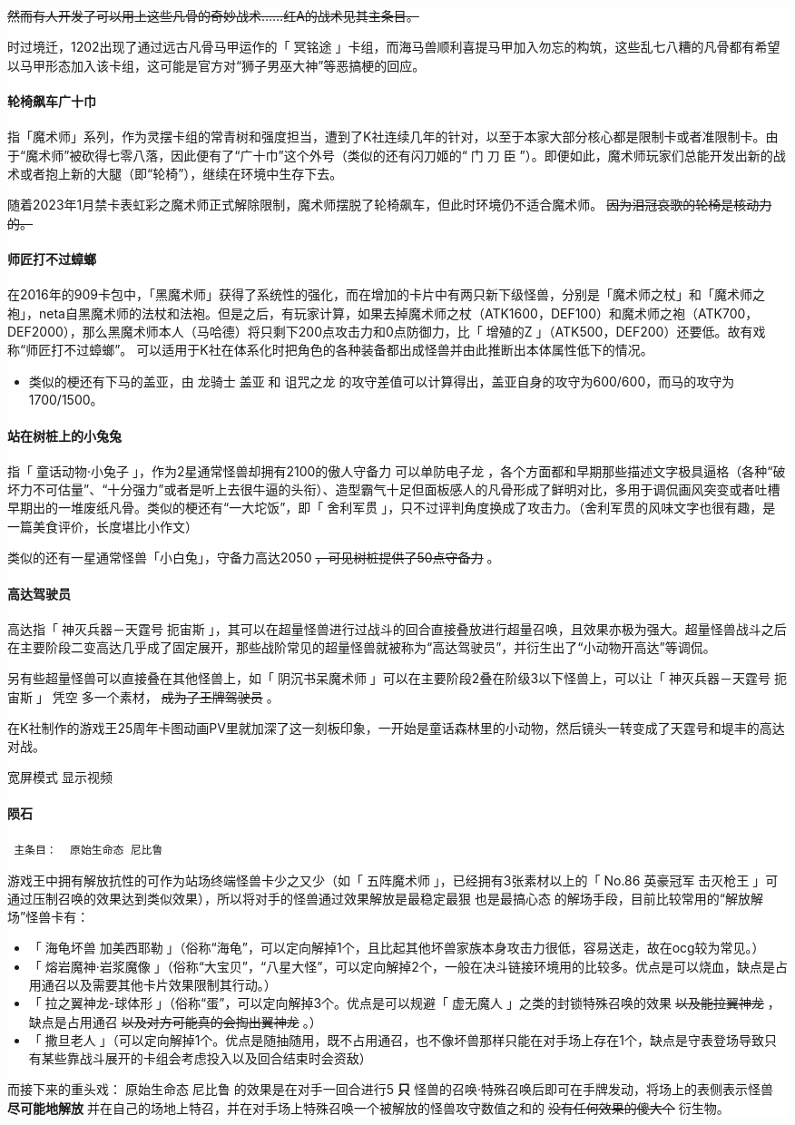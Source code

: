 ~~然而有人开发了可以用上这些凡骨的奇妙战术……红A的战术见其主条目。~~

时过境迁，1202出现了通过远古凡骨马甲运作的「  冥铭途
」卡组，而海马兽顺利喜提马甲加入勿忘的构筑，这些乱七八糟的凡骨都有希望以马甲形态加入该卡组，这可能是官方对“狮子男巫大神”等恶搞梗的回应。

####  轮椅飙车广十巾

指「魔术师」系列，作为灵摆卡组的常青树和强度担当，遭到了K社连续几年的针对，以至于本家大部分核心都是限制卡或者准限制卡。由于“魔术师”被砍得七零八落，因此便有了“广十巾”这个外号（类似的还有闪刀姬的“
门  刀  臣  ”）。即便如此，魔术师玩家们总能开发出新的战术或者抱上新的大腿（即“轮椅”），继续在环境中生存下去。

随着2023年1月禁卡表虹彩之魔术师正式解除限制，魔术师摆脱了轮椅飙车，但此时环境仍不适合魔术师。 ~~因为泪冠哀歌的轮椅是核动力的。~~

####  师匠打不过蟑螂

在2016年的909卡包中，「黑魔术师」获得了系统性的强化，而在增加的卡片中有两只新下级怪兽，分别是「魔术师之杖」和「魔术师之袍」，neta自黑魔术师的法杖和法袍。但是之后，有玩家计算，如果去掉魔术师之杖（ATK1600，DEF100）和魔术师之袍（ATK700，DEF2000），那么黑魔术师本人（马哈德）将只剩下200点攻击力和0点防御力，比「
增殖的Z  」（ATK500，DEF200）还要低。故有戏称“师匠打不过蟑螂”。
可以适用于K社在体系化时把角色的各种装备都出成怪兽并由此推断出本体属性低下的情况。

  * 类似的梗还有下马的盖亚，由  龙骑士 盖亚  和  诅咒之龙  的攻守差值可以计算得出，盖亚自身的攻守为600/600，而马的攻守为1700/1500。 

####  站在树桩上的小兔兔

指「  童话动物·小兔子  」，作为2星通常怪兽却拥有2100的傲人守备力  可以单防电子龙
，各个方面都和早期那些描述文字极具逼格（各种“破坏力不可估量”、“十分强力”或者是听上去很牛逼的头衔）、造型霸气十足但面板感人的凡骨形成了鲜明对比，多用于调侃画风突变或者吐槽早期出的一堆废纸凡骨。类似的梗还有“一大坨饭”，即「
舍利军贯  」，只不过评判角度换成了攻击力。（舍利军贯的风味文字也很有趣，是一篇美食评价，长度堪比小作文）

类似的还有一星通常怪兽「小白兔」，守备力高达2050 ~~，可见树桩提供了50点守备力~~ 。

####  高达驾驶员

高达指「  神灭兵器－天霆号 扼宙斯
」，其可以在超量怪兽进行过战斗的回合直接叠放进行超量召唤，且效果亦极为强大。超量怪兽战斗之后在主要阶段二变高达几乎成了固定展开，那些战阶常见的超量怪兽就被称为“高达驾驶员”，并衍生出了“小动物开高达”等调侃。

另有些超量怪兽可以直接叠在其他怪兽上，如「  阴沉书呆魔术师  」可以在主要阶段2叠在阶级3以下怪兽上，可以让「  神灭兵器－天霆号 扼宙斯  」  凭空
多一个素材， ~~成为了王牌驾驶员~~ 。

在K社制作的游戏王25周年卡图动画PV里就加深了这一刻板印象，一开始是童话森林里的小动物，然后镜头一转变成了天霆号和堤丰的高达对战。

宽屏模式  显示视频

####  陨石

     主条目：  原始生命态 尼比鲁 

游戏王中拥有解放抗性的可作为站场终端怪兽卡少之又少（如「  五阵魔术师  」，已经拥有3张素材以上的「  No.86 英豪冠军 击灭枪王
」可通过压制召唤的效果达到类似效果），所以将对手的怪兽通过效果解放是最稳定最狠  也是最搞心态  的解场手段，目前比较常用的“解放解场”怪兽卡有：

  * 「  海龟坏兽 加美西耶勒  」（俗称“海龟”，可以定向解掉1个，且比起其他坏兽家族本身攻击力很低，容易送走，故在ocg较为常见。） 
  * 「  熔岩魔神·岩浆魔像  」（俗称“大宝贝”，“八星大怪”，可以定向解掉2个，一般在决斗链接环境用的比较多。优点是可以烧血，缺点是占用通召以及需要其他卡片效果限制其行动。） 
  * 「  拉之翼神龙-球体形  」（俗称“蛋”，可以定向解掉3个。优点是可以规避「  虚无魔人  」之类的封锁特殊召唤的效果 ~~以及能拉翼神龙~~ ，缺点是占用通召 ~~以及对方可能真的会掏出翼神龙~~ 。） 
  * 「  撒旦老人  」（可以定向解掉1个。优点是随抽随用，既不占用通召，也不像坏兽那样只能在对手场上存在1个，缺点是守表登场导致只有某些靠战斗展开的卡组会考虑投入以及回合结束时会资敌） 

而接下来的重头戏：  原始生命态 尼比鲁  的效果是在对手一回合进行5 **只** 怪兽的召唤·特殊召唤后即可在手牌发动，将场上的表侧表示怪兽
**尽可能地解放** 并在自己的场地上特召，并在对手场上特殊召唤一个被解放的怪兽攻守数值之和的 ~~没有任何效果的傻大个~~ 衍生物。
